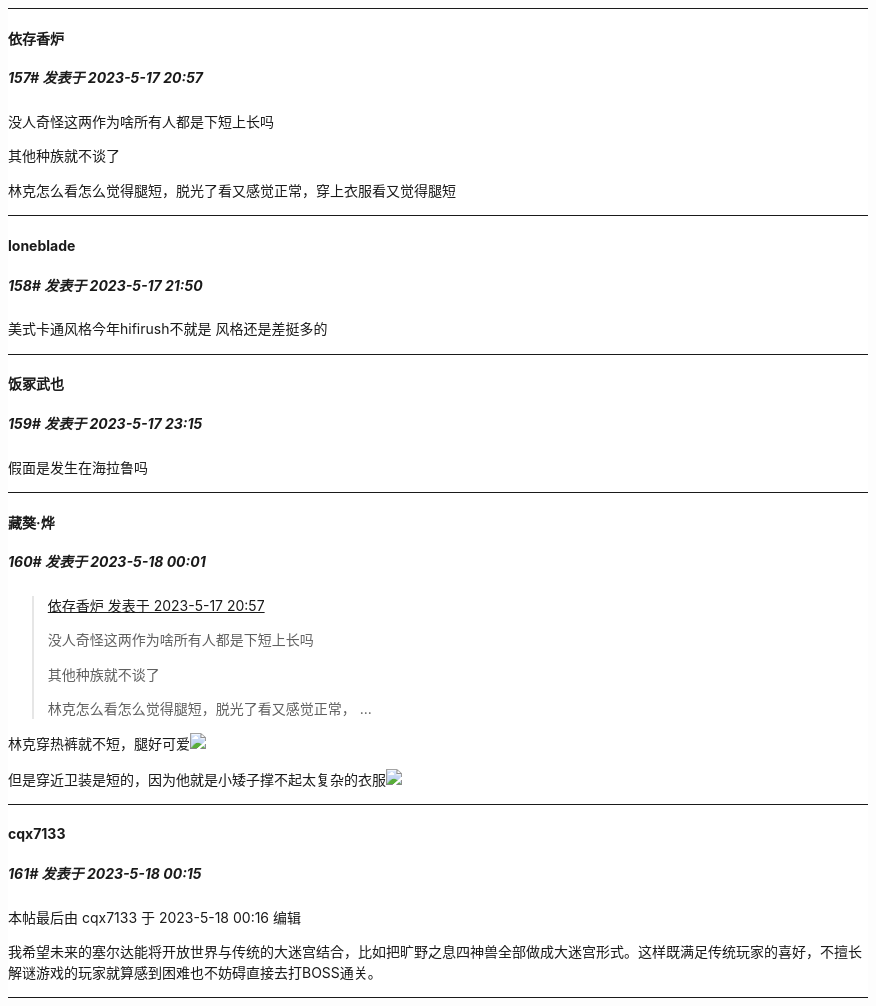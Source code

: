 *****

####  依存香炉  
##### 157#       发表于 2023-5-17 20:57

没人奇怪这两作为啥所有人都是下短上长吗

其他种族就不谈了

林克怎么看怎么觉得腿短，脱光了看又感觉正常，穿上衣服看又觉得腿短


*****

####  loneblade  
##### 158#       发表于 2023-5-17 21:50

美式卡通风格今年hifirush不就是 风格还是差挺多的


*****

####  饭冢武也  
##### 159#       发表于 2023-5-17 23:15

假面是发生在海拉鲁吗


*****

####  藏獒·烨  
##### 160#       发表于 2023-5-18 00:01

<blockquote><a href="httphttps://bbs.saraba1st.com/2b/forum.php?mod=redirect&amp;goto=findpost&amp;pid=60881370&amp;ptid=2134377" target="_blank">依存香炉 发表于 2023-5-17 20:57</a>

没人奇怪这两作为啥所有人都是下短上长吗

其他种族就不谈了

林克怎么看怎么觉得腿短，脱光了看又感觉正常， ...</blockquote>
林克穿热裤就不短，腿好可爱<img src="https://static.saraba1st.com/image/smiley/face2017/018.png" referrerpolicy="no-referrer">

但是穿近卫装是短的，因为他就是小矮子撑不起太复杂的衣服<img src="https://static.saraba1st.com/image/smiley/face2017/181.png" referrerpolicy="no-referrer">


*****

####  cqx7133  
##### 161#       发表于 2023-5-18 00:15

 本帖最后由 cqx7133 于 2023-5-18 00:16 编辑 

我希望未来的塞尔达能将开放世界与传统的大迷宫结合，比如把旷野之息四神兽全部做成大迷宫形式。这样既满足传统玩家的喜好，不擅长解谜游戏的玩家就算感到困难也不妨碍直接去打BOSS通关。


*****
